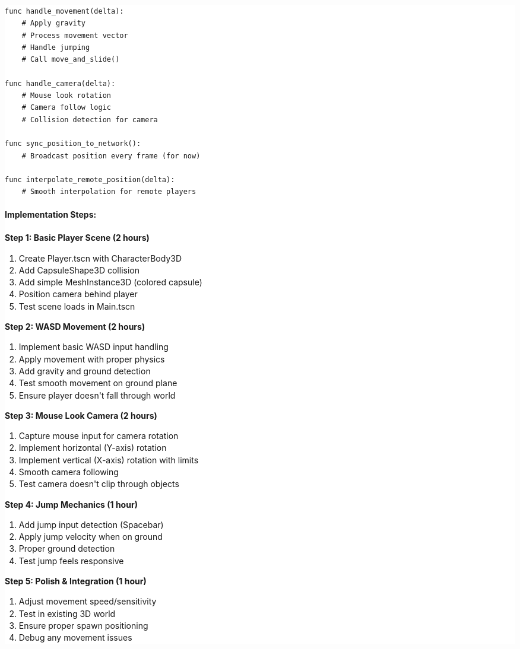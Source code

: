 ```gdscript
func handle_movement(delta):
    # Apply gravity
    # Process movement vector
    # Handle jumping
    # Call move_and_slide()

func handle_camera(delta):
    # Mouse look rotation
    # Camera follow logic
    # Collision detection for camera

func sync_position_to_network():
    # Broadcast position every frame (for now)
    
func interpolate_remote_position(delta):
    # Smooth interpolation for remote players
```

#### **Implementation Steps:**

**Step 1: Basic Player Scene (2 hours)**
1. Create Player.tscn with CharacterBody3D
2. Add CapsuleShape3D collision
3. Add simple MeshInstance3D (colored capsule)
4. Position camera behind player
5. Test scene loads in Main.tscn

**Step 2: WASD Movement (2 hours)**
1. Implement basic WASD input handling
2. Apply movement with proper physics
3. Add gravity and ground detection
4. Test smooth movement on ground plane
5. Ensure player doesn't fall through world

**Step 3: Mouse Look Camera (2 hours)**
1. Capture mouse input for camera rotation
2. Implement horizontal (Y-axis) rotation
3. Implement vertical (X-axis) rotation with limits
4. Smooth camera following
5. Test camera doesn't clip through objects

**Step 4: Jump Mechanics (1 hour)**
1. Add jump input detection (Spacebar)
2. Apply jump velocity when on ground
3. Proper ground detection
4. Test jump feels responsive

**Step 5: Polish & Integration (1 hour)**
1. Adjust movement speed/sensitivity
2. Test in existing 3D world
3. Ensure proper spawn positioning
4. Debug any movement issues
